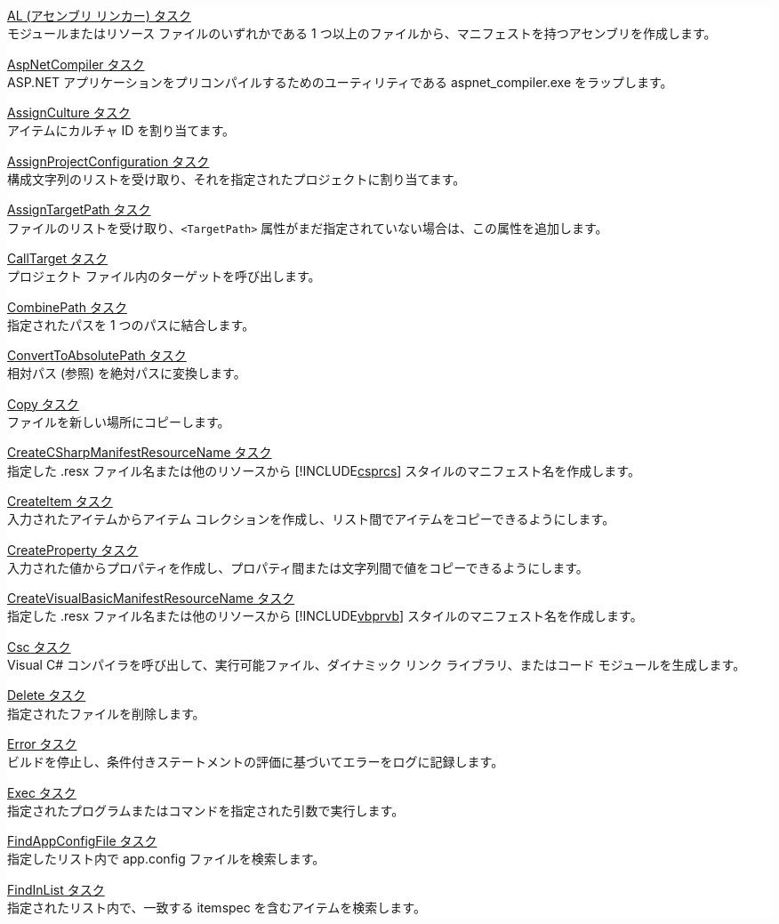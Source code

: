  [AL (アセンブリ リンカー) タスク](../msbuild/al-assembly-linker-task.md)  
 モジュールまたはリソース ファイルのいずれかである 1 つ以上のファイルから、マニフェストを持つアセンブリを作成します。  
  
 [AspNetCompiler タスク](../msbuild/aspnetcompiler-task.md)  
 ASP.NET アプリケーションをプリコンパイルするためのユーティリティである aspnet_compiler.exe をラップします。  
  
 [AssignCulture タスク](../msbuild/assignculture-task.md)  
 アイテムにカルチャ ID を割り当てます。  
  
 [AssignProjectConfiguration タスク](../msbuild/assignprojectconfiguration-task.md)  
 構成文字列のリストを受け取り、それを指定されたプロジェクトに割り当てます。  
  
 [AssignTargetPath タスク](../msbuild/assigntargetpath-task.md)  
 ファイルのリストを受け取り、`<TargetPath>` 属性がまだ指定されていない場合は、この属性を追加します。  
  
 [CallTarget タスク](../msbuild/calltarget-task.md)  
 プロジェクト ファイル内のターゲットを呼び出します。  
  
 [CombinePath タスク](../msbuild/combinepath-task.md)  
 指定されたパスを 1 つのパスに結合します。  
  
 [ConvertToAbsolutePath タスク](../msbuild/converttoabsolutepath-task.md)  
 相対パス (参照) を絶対パスに変換します。  
  
 [Copy タスク](../msbuild/copy-task.md)  
 ファイルを新しい場所にコピーします。  
  
 [CreateCSharpManifestResourceName タスク](../msbuild/createcsharpmanifestresourcename-task.md)  
 指定した .resx ファイル名または他のリソースから [!INCLUDE[csprcs](../data-tools/includes/csprcs_md.md)] スタイルのマニフェスト名を作成します。  
  
 [CreateItem タスク](../msbuild/createitem-task.md)  
 入力されたアイテムからアイテム コレクションを作成し、リスト間でアイテムをコピーできるようにします。  
  
 [CreateProperty タスク](../msbuild/createproperty-task.md)  
 入力された値からプロパティを作成し、プロパティ間または文字列間で値をコピーできるようにします。  
  
 [CreateVisualBasicManifestResourceName タスク](../msbuild/createvisualbasicmanifestresourcename-task.md)  
 指定した .resx ファイル名または他のリソースから [!INCLUDE[vbprvb](../code-quality/includes/vbprvb_md.md)] スタイルのマニフェスト名を作成します。  
  
 [Csc タスク](../msbuild/csc-task.md)  
 Visual C# コンパイラを呼び出して、実行可能ファイル、ダイナミック リンク ライブラリ、またはコード モジュールを生成します。  
  
 [Delete タスク](../msbuild/delete-task.md)  
 指定されたファイルを削除します。  
  
 [Error タスク](../msbuild/error-task.md)  
 ビルドを停止し、条件付きステートメントの評価に基づいてエラーをログに記録します。  
  
 [Exec タスク](../msbuild/exec-task.md)  
 指定されたプログラムまたはコマンドを指定された引数で実行します。  
  
 [FindAppConfigFile タスク](../msbuild/findappconfigfile-task.md)  
 指定したリスト内で app.config ファイルを検索します。  
  
 [FindInList タスク](../msbuild/findinlist-task.md)  
 指定されたリスト内で、一致する itemspec を含むアイテムを検索します。  
  